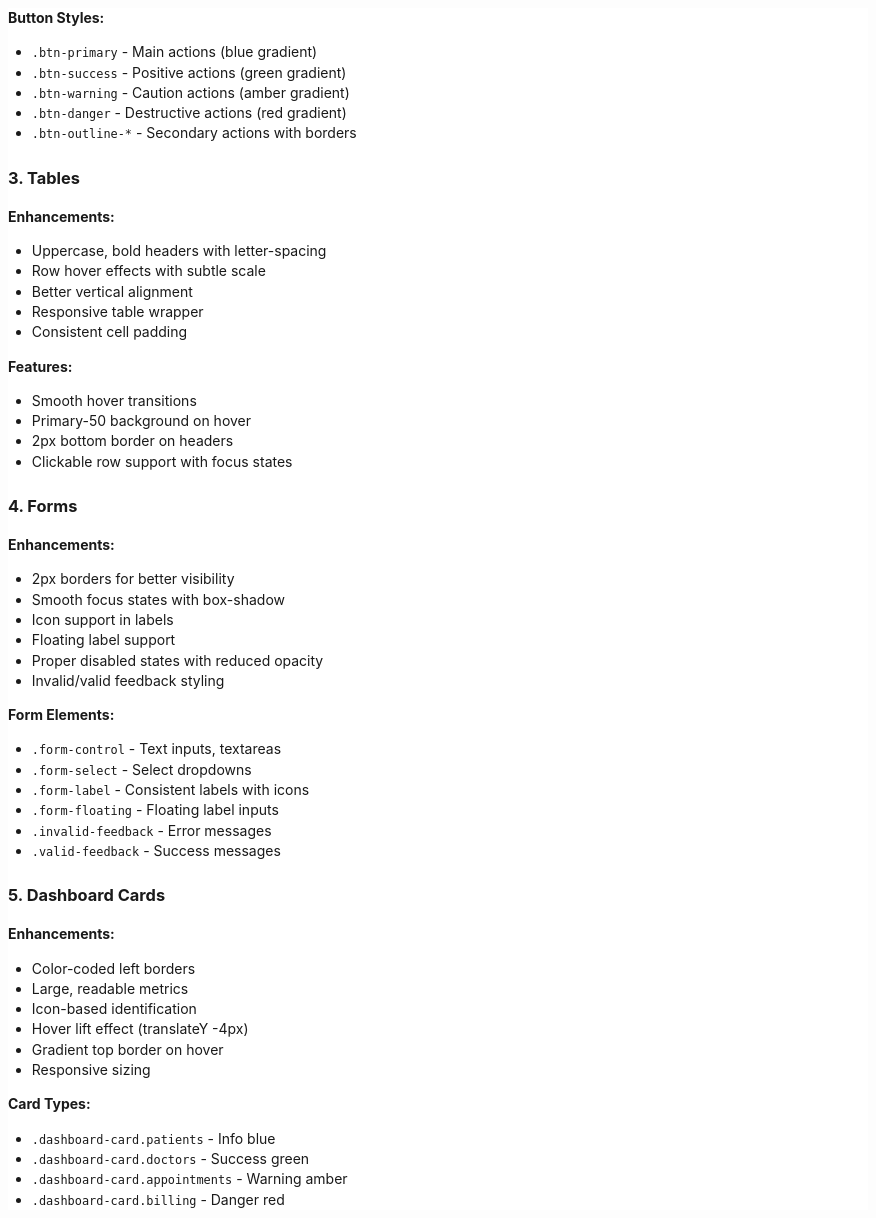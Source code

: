 **Button Styles:**
- `.btn-primary` - Main actions (blue gradient)
- `.btn-success` - Positive actions (green gradient)
- `.btn-warning` - Caution actions (amber gradient)
- `.btn-danger` - Destructive actions (red gradient)
- `.btn-outline-*` - Secondary actions with borders

### 3. Tables
**Enhancements:**
- Uppercase, bold headers with letter-spacing
- Row hover effects with subtle scale
- Better vertical alignment
- Responsive table wrapper
- Consistent cell padding

**Features:**
- Smooth hover transitions
- Primary-50 background on hover
- 2px bottom border on headers
- Clickable row support with focus states

### 4. Forms
**Enhancements:**
- 2px borders for better visibility
- Smooth focus states with box-shadow
- Icon support in labels
- Floating label support
- Proper disabled states with reduced opacity
- Invalid/valid feedback styling

**Form Elements:**
- `.form-control` - Text inputs, textareas
- `.form-select` - Select dropdowns
- `.form-label` - Consistent labels with icons
- `.form-floating` - Floating label inputs
- `.invalid-feedback` - Error messages
- `.valid-feedback` - Success messages

### 5. Dashboard Cards
**Enhancements:**
- Color-coded left borders
- Large, readable metrics
- Icon-based identification
- Hover lift effect (translateY -4px)
- Gradient top border on hover
- Responsive sizing

**Card Types:**
- `.dashboard-card.patients` - Info blue
- `.dashboard-card.doctors` - Success green
- `.dashboard-card.appointments` - Warning amber
- `.dashboard-card.billing` - Danger red

